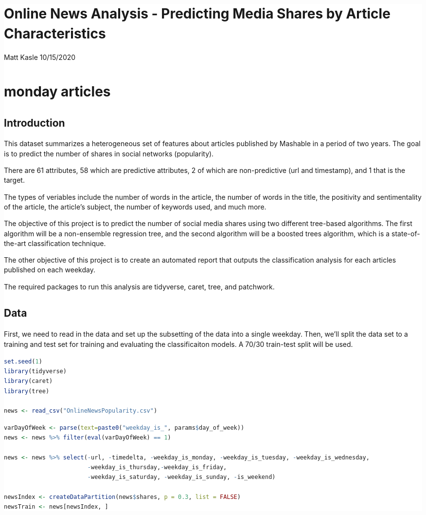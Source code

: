 Online News Analysis - Predicting Media Shares by Article
Characteristics
================
Matt Kasle
10/15/2020

# monday articles

## Introduction

This dataset summarizes a heterogeneous set of features about articles
published by Mashable in a period of two years. The goal is to predict
the number of shares in social networks (popularity).

There are 61 attributes, 58 which are predictive attributes, 2 of which
are non-predictive (url and timestamp), and 1 that is the target.

The types of veriables include the number of words in the article, the
number of words in the title, the positivity and sentimentality of the
article, the article’s subject, the number of keywords used, and much
more.

The objective of this project is to predict the number of social media
shares using two different tree-based algorithms. The first algorithm
will be a non-ensemble regression tree, and the second algorithm will be
a boosted trees algorithm, which is a state-of-the-art classification
technique.

The other objective of this project is to create an automated report
that outputs the classification analysis for each articles published on
each weekday.

The required packages to run this analysis are tidyverse, caret, tree,
and patchwork.

## Data

First, we need to read in the data and set up the subsetting of the data
into a single weekday. Then, we’ll split the data set to a training and
test set for training and evaluating the classificaiton models. A 70/30
train-test split will be used.

``` r
set.seed(1)
library(tidyverse)
library(caret)
library(tree)

news <- read_csv("OnlineNewsPopularity.csv")
```

``` r
varDayOfWeek <- parse(text=paste0("weekday_is_", params$day_of_week))
news <- news %>% filter(eval(varDayOfWeek) == 1)

news <- news %>% select(-url, -timedelta, -weekday_is_monday, -weekday_is_tuesday, -weekday_is_wednesday,
                        -weekday_is_thursday,-weekday_is_friday, 
                        -weekday_is_saturday, -weekday_is_sunday, -is_weekend)

newsIndex <- createDataPartition(news$shares, p = 0.3, list = FALSE)
newsTrain <- news[newsIndex, ]
```
